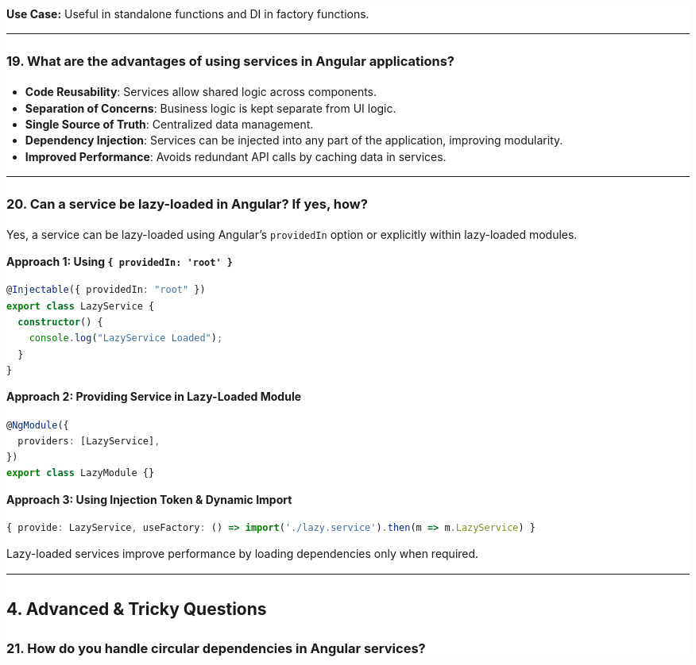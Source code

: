 **Use Case:** Useful in standalone functions and DI in factory functions.

---

### 19. What are the advantages of using services in Angular applications?

- **Code Reusability**: Services allow shared logic across components.
- **Separation of Concerns**: Business logic is kept separate from UI logic.
- **Single Source of Truth**: Centralized data management.
- **Dependency Injection**: Services can be injected into any part of the application, improving modularity.
- **Improved Performance**: Avoids redundant API calls by caching data in services.

---

### 20. Can a service be lazy-loaded in Angular? If yes, how?

Yes, a service can be lazy-loaded using Angular’s `providedIn` option or explicitly within lazy-loaded modules.

**Approach 1: Using `{ providedIn: 'root' }`**

```ts
@Injectable({ providedIn: "root" })
export class LazyService {
  constructor() {
    console.log("LazyService Loaded");
  }
}
```

**Approach 2: Providing Service in Lazy-Loaded Module**

```ts
@NgModule({
  providers: [LazyService],
})
export class LazyModule {}
```

**Approach 3: Using Injection Token & Dynamic Import**

```ts
{ provide: LazyService, useFactory: () => import('./lazy.service').then(m => m.LazyService) }
```

Lazy-loaded services improve performance by loading dependencies only when required.

---

## **4. Advanced & Tricky Questions**

### 21. How do you handle circular dependencies in Angular services?
